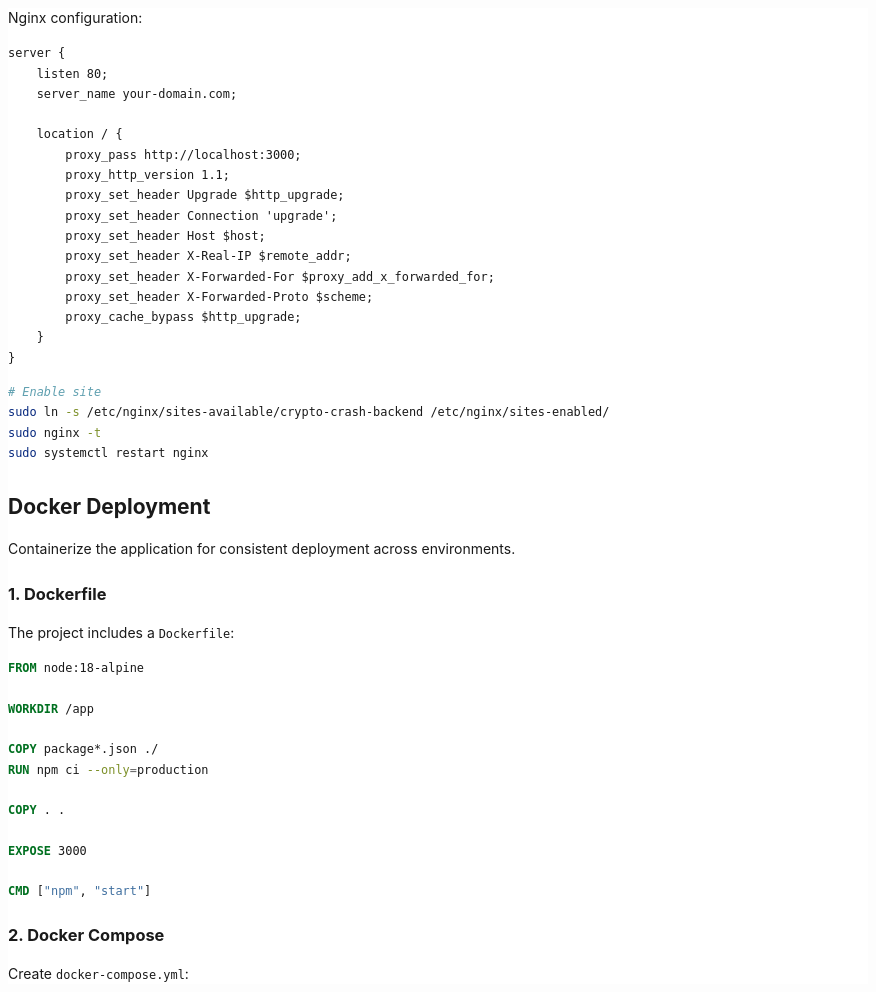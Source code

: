 Nginx configuration:

```nginx
server {
    listen 80;
    server_name your-domain.com;

    location / {
        proxy_pass http://localhost:3000;
        proxy_http_version 1.1;
        proxy_set_header Upgrade $http_upgrade;
        proxy_set_header Connection 'upgrade';
        proxy_set_header Host $host;
        proxy_set_header X-Real-IP $remote_addr;
        proxy_set_header X-Forwarded-For $proxy_add_x_forwarded_for;
        proxy_set_header X-Forwarded-Proto $scheme;
        proxy_cache_bypass $http_upgrade;
    }
}
```

```bash
# Enable site
sudo ln -s /etc/nginx/sites-available/crypto-crash-backend /etc/nginx/sites-enabled/
sudo nginx -t
sudo systemctl restart nginx
```

## Docker Deployment

Containerize the application for consistent deployment across environments.

### 1. Dockerfile

The project includes a `Dockerfile`:

```dockerfile
FROM node:18-alpine

WORKDIR /app

COPY package*.json ./
RUN npm ci --only=production

COPY . .

EXPOSE 3000

CMD ["npm", "start"]
```

### 2. Docker Compose

Create `docker-compose.yml`:
